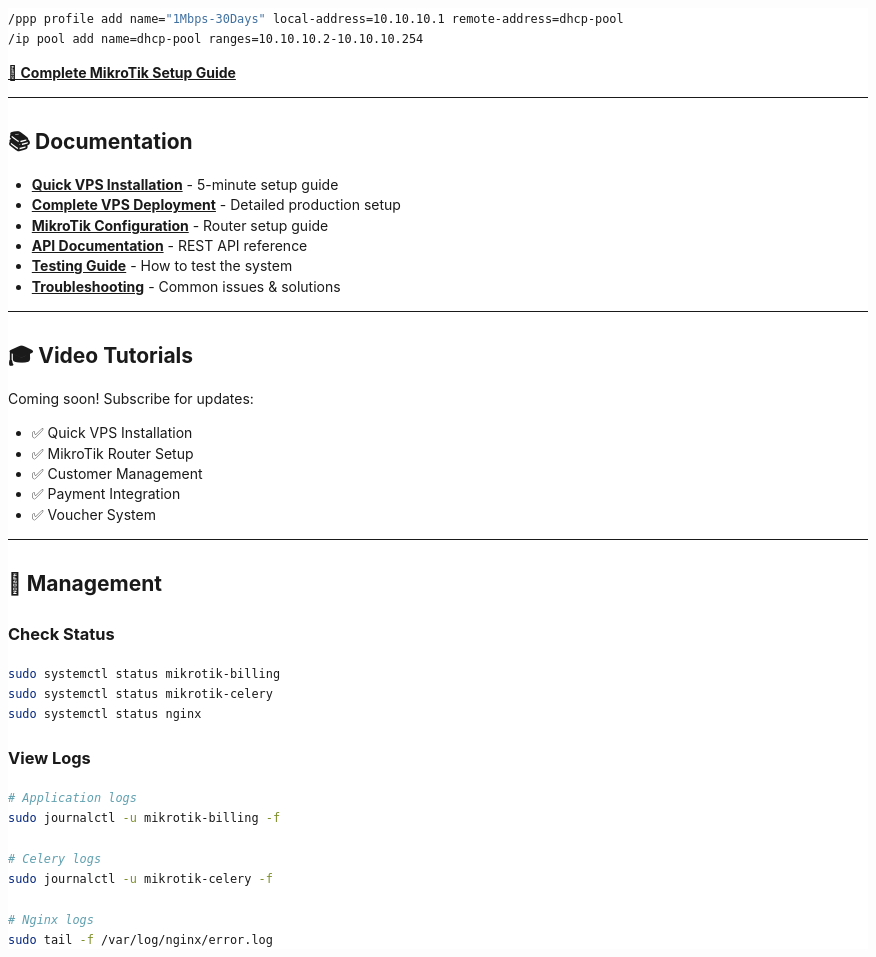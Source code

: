 ```bash
/ppp profile add name="1Mbps-30Days" local-address=10.10.10.1 remote-address=dhcp-pool
/ip pool add name=dhcp-pool ranges=10.10.10.2-10.10.10.254
```

**[📖 Complete MikroTik Setup Guide](MIKROTIK_VPN_QUICKSTART.md)**

---

## 📚 Documentation

- **[Quick VPS Installation](QUICK_VPS_INSTALL.md)** - 5-minute setup guide
- **[Complete VPS Deployment](VPS_COMPLETE_DEPLOYMENT.md)** - Detailed production setup
- **[MikroTik Configuration](MIKROTIK_VPN_QUICKSTART.md)** - Router setup guide
- **[API Documentation](docs/API.md)** - REST API reference
- **[Testing Guide](TESTING_GUIDE.md)** - How to test the system
- **[Troubleshooting](docs/TROUBLESHOOTING.md)** - Common issues & solutions

---

## 🎓 Video Tutorials

Coming soon! Subscribe for updates:

- ✅ Quick VPS Installation
- ✅ MikroTik Router Setup
- ✅ Customer Management
- ✅ Payment Integration
- ✅ Voucher System

---

## 🔧 Management

### Check Status

```bash
sudo systemctl status mikrotik-billing
sudo systemctl status mikrotik-celery
sudo systemctl status nginx
```

### View Logs

```bash
# Application logs
sudo journalctl -u mikrotik-billing -f

# Celery logs
sudo journalctl -u mikrotik-celery -f

# Nginx logs
sudo tail -f /var/log/nginx/error.log
```
